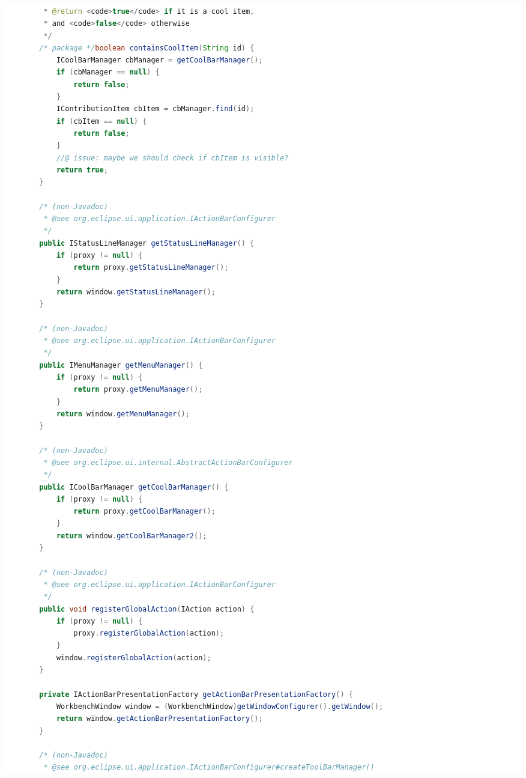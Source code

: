 ```java
         * @return <code>true</code> if it is a cool item,
         * and <code>false</code> otherwise
         */
        /* package */boolean containsCoolItem(String id) {
            ICoolBarManager cbManager = getCoolBarManager();
            if (cbManager == null) {
				return false;
			}
            IContributionItem cbItem = cbManager.find(id);
            if (cbItem == null) {
				return false;
			}
            //@ issue: maybe we should check if cbItem is visible?
            return true;
        }

        /* (non-Javadoc)
         * @see org.eclipse.ui.application.IActionBarConfigurer
         */
        public IStatusLineManager getStatusLineManager() {
            if (proxy != null) {
                return proxy.getStatusLineManager();
            }
            return window.getStatusLineManager();
        }

        /* (non-Javadoc)
         * @see org.eclipse.ui.application.IActionBarConfigurer
         */
        public IMenuManager getMenuManager() {
            if (proxy != null) {
                return proxy.getMenuManager();
            }
            return window.getMenuManager();
        }

        /* (non-Javadoc)
         * @see org.eclipse.ui.internal.AbstractActionBarConfigurer
         */
        public ICoolBarManager getCoolBarManager() {
            if (proxy != null) {
                return proxy.getCoolBarManager();
            }
            return window.getCoolBarManager2();
        }

        /* (non-Javadoc)
         * @see org.eclipse.ui.application.IActionBarConfigurer
         */
        public void registerGlobalAction(IAction action) {
            if (proxy != null) {
                proxy.registerGlobalAction(action);
            }
            window.registerGlobalAction(action);
        }

		private IActionBarPresentationFactory getActionBarPresentationFactory() {
			WorkbenchWindow window = (WorkbenchWindow)getWindowConfigurer().getWindow();
			return window.getActionBarPresentationFactory();
		}

		/* (non-Javadoc)
		 * @see org.eclipse.ui.application.IActionBarConfigurer#createToolBarManager()
```